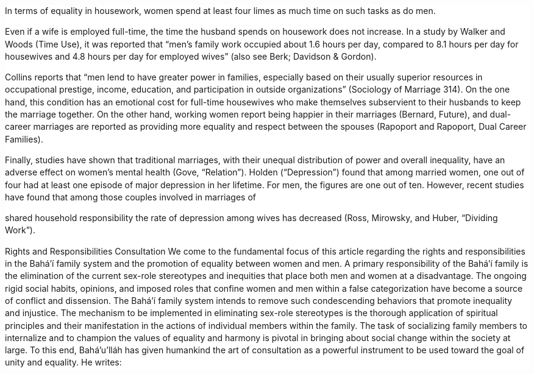 In terms of equality in housework, women spend at least four limes as much time on such tasks as do men.

Even if a wife is employed full-time, the time the husband spends on housework does not increase. In a study by
Walker and Woods (Time Use), it was reported that “men’s family work occupied about 1.6 hours per day,
compared to 8.1 hours per day for housewives and 4.8 hours per day for employed wives” (also see Berk; Davidson
& Gordon).

Collins reports that “men lend to have greater power in families, especially based on their usually superior
resources in occupational prestige, income, education, and participation in outside organizations” (Sociology of
Marriage 314). On the one hand, this condition has an emotional cost for full-time housewives who make
themselves subservient to their husbands to keep the marriage together. On the other hand, working women report
being happier in their marriages (Bernard, Future), and dual-career marriages are reported as providing more
equality and respect between the spouses (Rapoport and Rapoport, Dual Career Families).

Finally, studies have shown that traditional marriages, with their unequal distribution of power and overall
inequality, have an adverse effect on women’s mental health (Gove, “Relation”). Holden (“Depression”) found that
among married women, one out of four had at least one episode of major depression in her lifetime. For men, the
figures are one out of ten. However, recent studies have found that among those couples involved in marriages of

shared household responsibility the rate of depression among wives has decreased (Ross, Mirowsky, and Huber,
“Dividing Work”).

Rights and Responsibilities
Consultation
We come to the fundamental focus of this article regarding the rights and responsibilities in the Bahá’í family
system and the promotion of equality between women and men. A primary responsibility of the Bahá’í family is the
elimination of the current sex-role stereotypes and inequities that place both men and women at a disadvantage. The
ongoing rigid social habits, opinions, and imposed roles that confine women and men within a false categorization
have become a source of conflict and dissension. The Bahá’í family system intends to remove such condescending
behaviors that promote inequality and injustice. The mechanism to be implemented in eliminating sex-role
stereotypes is the thorough application of spiritual principles and their manifestation in the actions of individual
members within the family. The task of socializing family members to internalize and to champion the values of
equality and harmony is pivotal in bringing about social change within the society at large. To this end, Bahá’u’lláh
has given humankind the art of consultation as a powerful instrument to be used toward the goal of unity and
equality. He writes:
